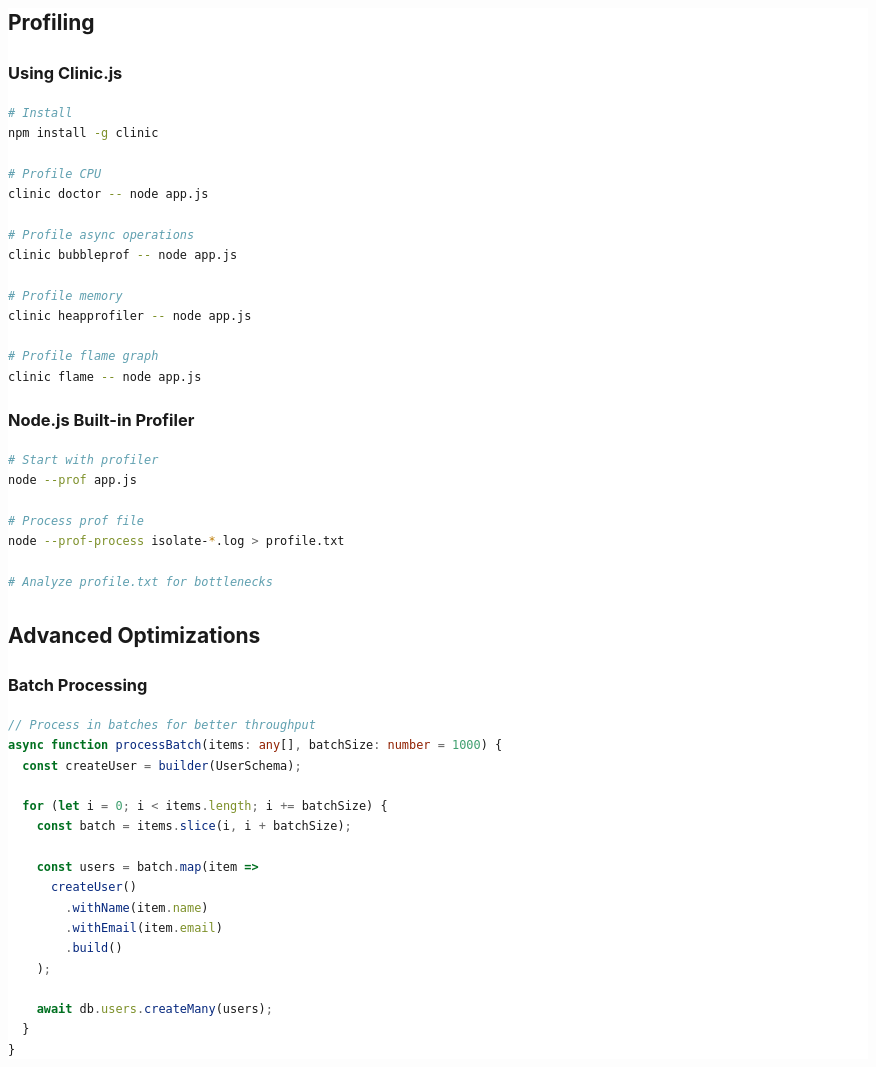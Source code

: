 ## Profiling

### Using Clinic.js

```bash
# Install
npm install -g clinic

# Profile CPU
clinic doctor -- node app.js

# Profile async operations
clinic bubbleprof -- node app.js

# Profile memory
clinic heapprofiler -- node app.js

# Profile flame graph
clinic flame -- node app.js
```

### Node.js Built-in Profiler

```bash
# Start with profiler
node --prof app.js

# Process prof file
node --prof-process isolate-*.log > profile.txt

# Analyze profile.txt for bottlenecks
```

## Advanced Optimizations

### Batch Processing

```typescript
// Process in batches for better throughput
async function processBatch(items: any[], batchSize: number = 1000) {
  const createUser = builder(UserSchema);

  for (let i = 0; i < items.length; i += batchSize) {
    const batch = items.slice(i, i + batchSize);

    const users = batch.map(item =>
      createUser()
        .withName(item.name)
        .withEmail(item.email)
        .build()
    );

    await db.users.createMany(users);
  }
}
```
